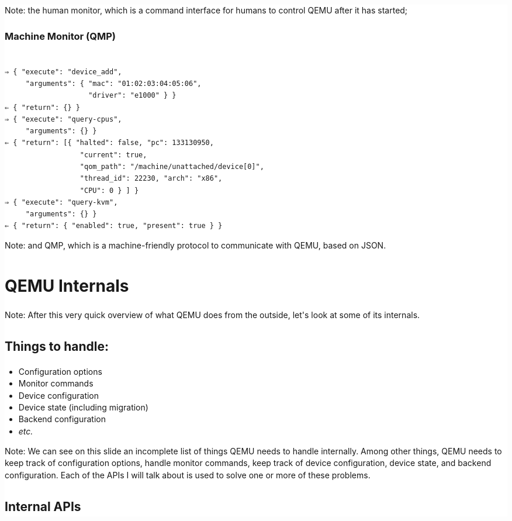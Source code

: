 Note: the human monitor, which is a command interface for humans
to control QEMU after it has started;


### Machine Monitor (QMP)

<pre><code data-trim class="lang-js">
⇒ { "execute": "device_add",
     "arguments": { "mac": "01:02:03:04:05:06",
                    "driver": "e1000" } }
⇐ { "return": {} }
⇒ { "execute": "query-cpus",
     "arguments": {} }
⇐ { "return": [{ "halted": false, "pc": 133130950,
                  "current": true,
                  "qom_path": "/machine/unattached/device[0]",
                  "thread_id": 22230, "arch": "x86",
                  "CPU": 0 } ] }
⇒ { "execute": "query-kvm",
     "arguments": {} }
⇐ { "return": { "enabled": true, "present": true } }
</code></pre>

Note: and QMP, which is a machine-friendly protocol to
communicate with QEMU, based on JSON.



# QEMU Internals

Note: After this very quick overview of what QEMU does from the
outside, let's look at some of its internals.


## Things to handle:

* Configuration options
* Monitor commands
* Device configuration
* Device state (including migration)
* Backend configuration
* <i>etc.</i>

Note: We can see on this slide an incomplete list of things QEMU
needs to handle internally. Among other things, QEMU needs to
keep track of configuration options, handle monitor commands,
keep track of device configuration, device state, and backend
configuration. Each of the APIs I will talk about is used to
solve one or more of these problems.


## Internal APIs
